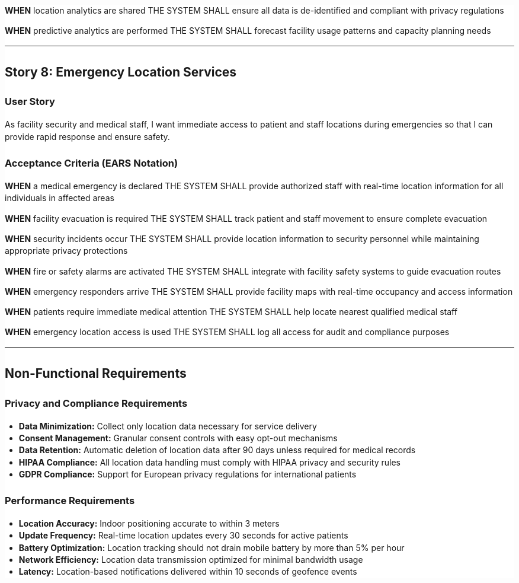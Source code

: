 **WHEN** location analytics are shared THE SYSTEM SHALL ensure all data is de-identified and compliant with privacy regulations

**WHEN** predictive analytics are performed THE SYSTEM SHALL forecast facility usage patterns and capacity planning needs

---

## Story 8: Emergency Location Services

### User Story
As facility security and medical staff, I want immediate access to patient and staff locations during emergencies so that I can provide rapid response and ensure safety.

### Acceptance Criteria (EARS Notation)

**WHEN** a medical emergency is declared THE SYSTEM SHALL provide authorized staff with real-time location information for all individuals in affected areas

**WHEN** facility evacuation is required THE SYSTEM SHALL track patient and staff movement to ensure complete evacuation

**WHEN** security incidents occur THE SYSTEM SHALL provide location information to security personnel while maintaining appropriate privacy protections

**WHEN** fire or safety alarms are activated THE SYSTEM SHALL integrate with facility safety systems to guide evacuation routes

**WHEN** emergency responders arrive THE SYSTEM SHALL provide facility maps with real-time occupancy and access information

**WHEN** patients require immediate medical attention THE SYSTEM SHALL help locate nearest qualified medical staff

**WHEN** emergency location access is used THE SYSTEM SHALL log all access for audit and compliance purposes

---

## Non-Functional Requirements

### Privacy and Compliance Requirements
- **Data Minimization:** Collect only location data necessary for service delivery
- **Consent Management:** Granular consent controls with easy opt-out mechanisms
- **Data Retention:** Automatic deletion of location data after 90 days unless required for medical records
- **HIPAA Compliance:** All location data handling must comply with HIPAA privacy and security rules
- **GDPR Compliance:** Support for European privacy regulations for international patients

### Performance Requirements
- **Location Accuracy:** Indoor positioning accurate to within 3 meters
- **Update Frequency:** Real-time location updates every 30 seconds for active patients
- **Battery Optimization:** Location tracking should not drain mobile battery by more than 5% per hour
- **Network Efficiency:** Location data transmission optimized for minimal bandwidth usage
- **Latency:** Location-based notifications delivered within 10 seconds of geofence events
